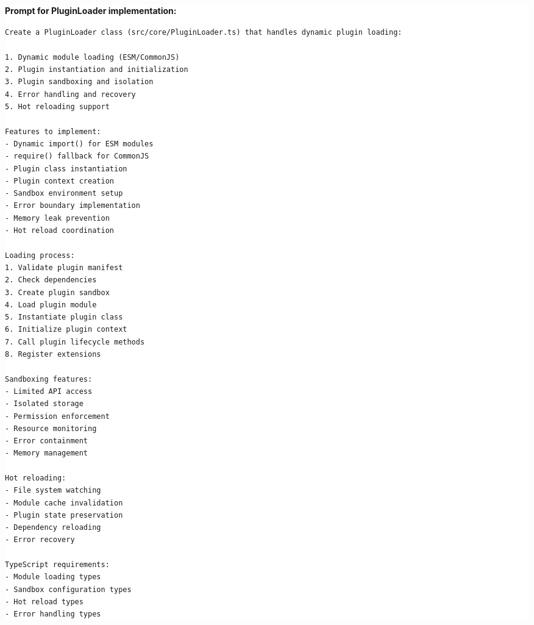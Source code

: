 **Prompt for PluginLoader implementation:**
```
Create a PluginLoader class (src/core/PluginLoader.ts) that handles dynamic plugin loading:

1. Dynamic module loading (ESM/CommonJS)
2. Plugin instantiation and initialization
3. Plugin sandboxing and isolation
4. Error handling and recovery
5. Hot reloading support

Features to implement:
- Dynamic import() for ESM modules
- require() fallback for CommonJS
- Plugin class instantiation
- Plugin context creation
- Sandbox environment setup
- Error boundary implementation
- Memory leak prevention
- Hot reload coordination

Loading process:
1. Validate plugin manifest
2. Check dependencies
3. Create plugin sandbox
4. Load plugin module
5. Instantiate plugin class
6. Initialize plugin context
7. Call plugin lifecycle methods
8. Register extensions

Sandboxing features:
- Limited API access
- Isolated storage
- Permission enforcement
- Resource monitoring
- Error containment
- Memory management

Hot reloading:
- File system watching
- Module cache invalidation
- Plugin state preservation
- Dependency reloading
- Error recovery

TypeScript requirements:
- Module loading types
- Sandbox configuration types
- Hot reload types
- Error handling types
```
